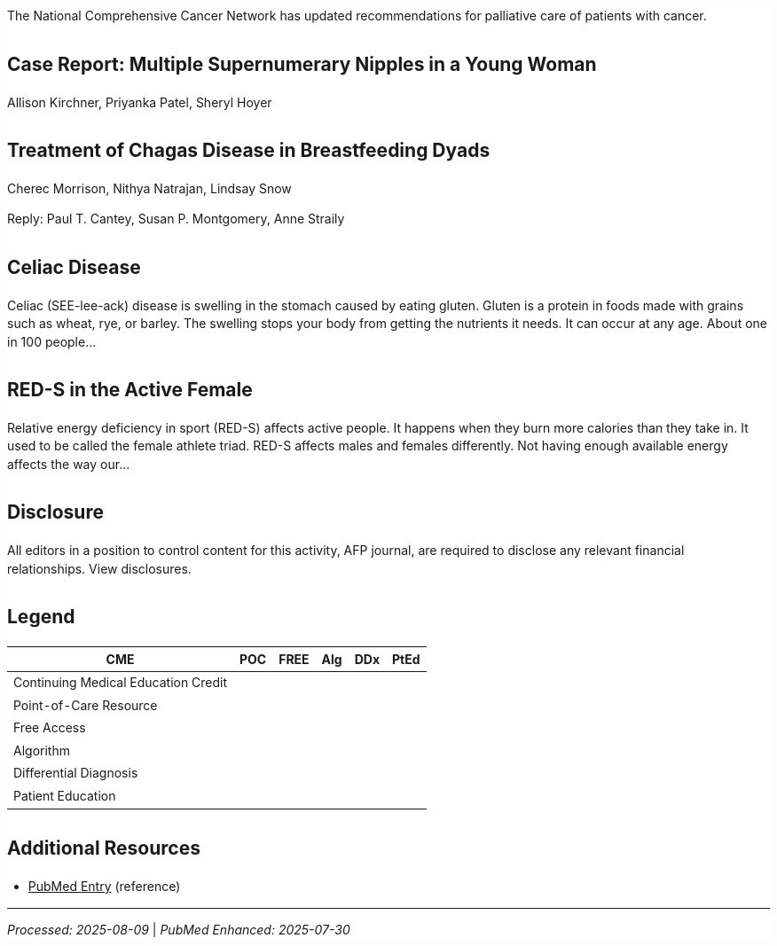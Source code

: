 The National Comprehensive Cancer Network has updated recommendations for palliative care of patients with cancer.

## Case Report: Multiple Supernumerary Nipples in a Young Woman

Allison Kirchner, Priyanka Patel, Sheryl Hoyer

## Treatment of Chagas Disease in Breastfeeding Dyads

Cherec Morrison, Nithya Natrajan, Lindsay Snow

Reply: Paul T. Cantey, Susan P. Montgomery, Anne
Straily

## Celiac Disease

Celiac (SEE-lee-ack) disease is swelling in the stomach caused by eating gluten. Gluten is a protein in foods made with grains such as wheat, rye, or barley. The swelling stops your body from getting the nutrients it needs. It can occur at any age. About one in 100 people...

## RED-S in the Active Female

Relative energy deficiency in sport (RED-S) affects active people. It happens when they burn more calories than they take in. It used to be called the female athlete triad. RED-S affects males and females differently. Not having enough available energy affects the way our...

## Disclosure

All editors in a position to control content for this activity, AFP journal, are required to disclose any relevant financial relationships. View disclosures.

## Legend

| CME | POC | FREE | Alg | DDx | PtEd |
|---|---|---|---|---|---|
| Continuing Medical Education Credit |
| Point-of-Care Resource |
| Free Access |
| Algorithm |
| Differential Diagnosis |
| Patient Education |

## Additional Resources

- [PubMed Entry](https://pubmed.ncbi.nlm.nih.gov/35839370/) (reference)

---

*Processed: 2025-08-09* | *PubMed Enhanced: 2025-07-30*
